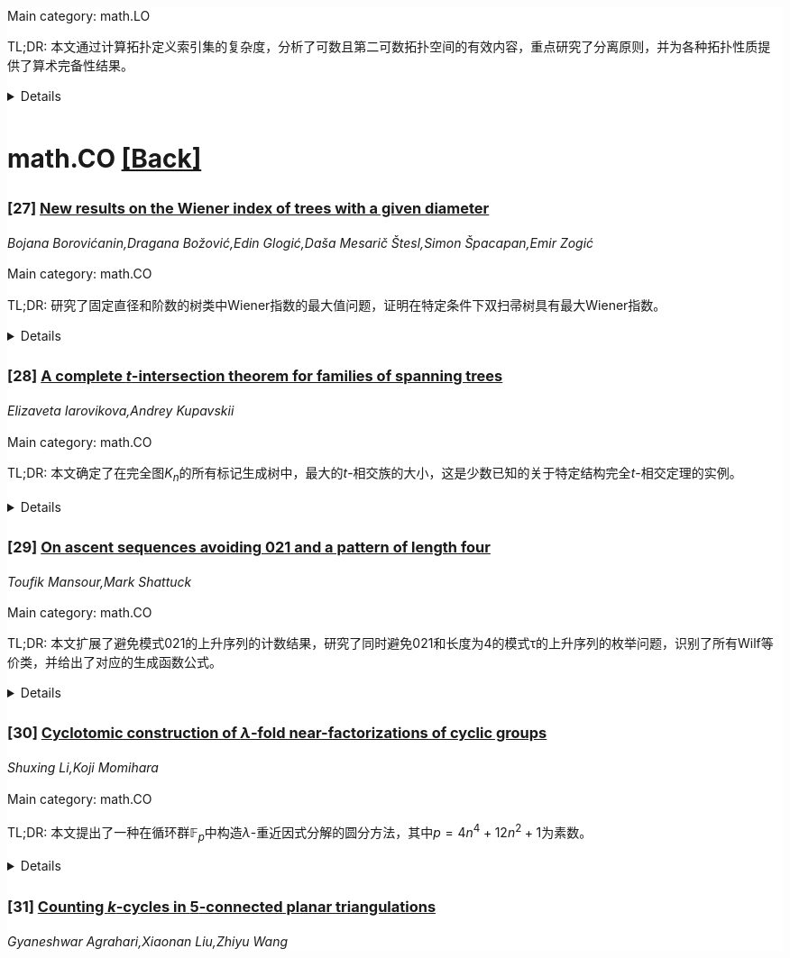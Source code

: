 Main category: math.LO

TL;DR: 本文通过计算拓扑定义索引集的复杂度，分析了可数且第二可数拓扑空间的有效内容，重点研究了分离原则，并为各种拓扑性质提供了算术完备性结果。


<details><summary>Details</summary></details>


<div id='math.CO'></div>

# math.CO [[Back]](#toc)

### [27] [New results on the Wiener index of trees with a given diameter](https://arxiv.org/abs/2507.17885)
*Bojana Borovićanin,Dragana Božović,Edin Glogić,Daša Mesarič Štesl,Simon Špacapan,Emir Zogić*

Main category: math.CO

TL;DR: 研究了固定直径和阶数的树类中Wiener指数的最大值问题，证明在特定条件下双扫帚树具有最大Wiener指数。


<details><summary>Details</summary></details>


### [28] [A complete $t$-intersection theorem for families of spanning trees](https://arxiv.org/abs/2507.17913)
*Elizaveta Iarovikova,Andrey Kupavskii*

Main category: math.CO

TL;DR: 本文确定了在完全图$K_n$的所有标记生成树中，最大的$t$-相交族的大小，这是少数已知的关于特定结构完全$t$-相交定理的实例。


<details><summary>Details</summary></details>


### [29] [On ascent sequences avoiding 021 and a pattern of length four](https://arxiv.org/abs/2507.17947)
*Toufik Mansour,Mark Shattuck*

Main category: math.CO

TL;DR: 本文扩展了避免模式021的上升序列的计数结果，研究了同时避免021和长度为4的模式τ的上升序列的枚举问题，识别了所有Wilf等价类，并给出了对应的生成函数公式。


<details><summary>Details</summary></details>


### [30] [Cyclotomic construction of $λ$-fold near-factorizations of cyclic groups](https://arxiv.org/abs/2507.18045)
*Shuxing Li,Koji Momihara*

Main category: math.CO

TL;DR: 本文提出了一种在循环群$\mathbb{F}_p$中构造$\lambda$-重近因式分解的圆分方法，其中$p = 4n^4 + 12n^2 + 1$为素数。


<details><summary>Details</summary></details>


### [31] [Counting $k$-cycles in $5$-connected planar triangulations](https://arxiv.org/abs/2507.18090)
*Gyaneshwar Agrahari,Xiaonan Liu,Zhiyu Wang*
